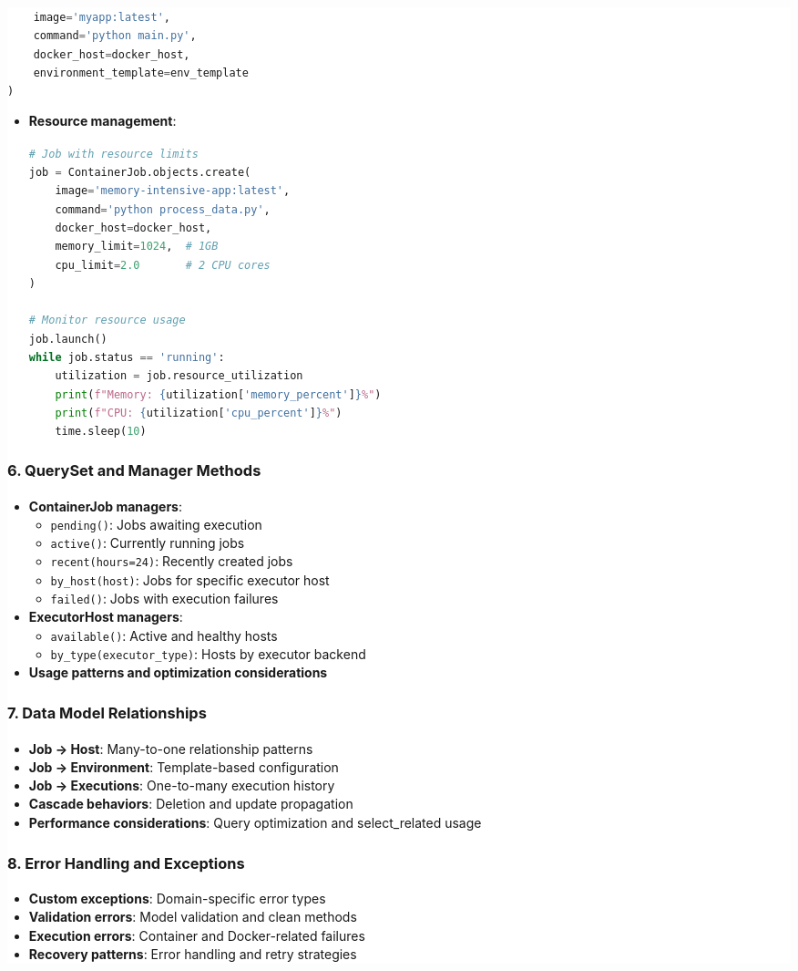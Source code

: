   ```python
      image='myapp:latest',
      command='python main.py',
      docker_host=docker_host,
      environment_template=env_template
  )
  ```

- **Resource management**:
  ```python
  # Job with resource limits
  job = ContainerJob.objects.create(
      image='memory-intensive-app:latest',
      command='python process_data.py',
      docker_host=docker_host,
      memory_limit=1024,  # 1GB
      cpu_limit=2.0       # 2 CPU cores
  )
  
  # Monitor resource usage
  job.launch()
  while job.status == 'running':
      utilization = job.resource_utilization
      print(f"Memory: {utilization['memory_percent']}%")
      print(f"CPU: {utilization['cpu_percent']}%")
      time.sleep(10)
  ```

### 6. QuerySet and Manager Methods
- **ContainerJob managers**:
  - `pending()`: Jobs awaiting execution
  - `active()`: Currently running jobs
  - `recent(hours=24)`: Recently created jobs
  - `by_host(host)`: Jobs for specific executor host
  - `failed()`: Jobs with execution failures
- **ExecutorHost managers**:
  - `available()`: Active and healthy hosts
  - `by_type(executor_type)`: Hosts by executor backend
- **Usage patterns and optimization considerations**

### 7. Data Model Relationships
- **Job → Host**: Many-to-one relationship patterns
- **Job → Environment**: Template-based configuration
- **Job → Executions**: One-to-many execution history
- **Cascade behaviors**: Deletion and update propagation
- **Performance considerations**: Query optimization and select_related usage

### 8. Error Handling and Exceptions
- **Custom exceptions**: Domain-specific error types
- **Validation errors**: Model validation and clean methods
- **Execution errors**: Container and Docker-related failures
- **Recovery patterns**: Error handling and retry strategies
